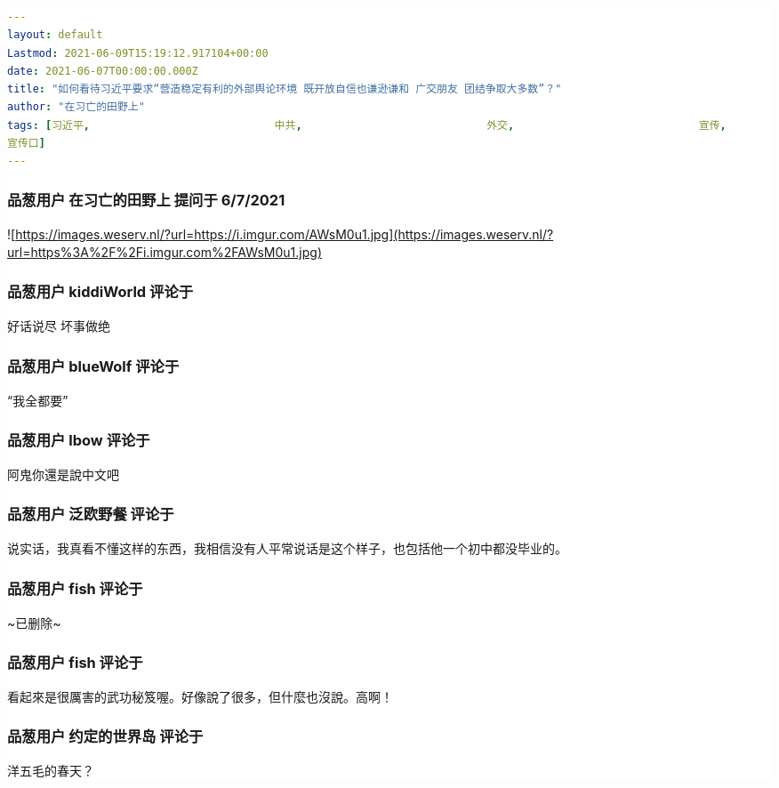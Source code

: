 ```yaml
---
layout: default
Lastmod: 2021-06-09T15:19:12.917104+00:00
date: 2021-06-07T00:00:00.000Z
title: "如何看待习近平要求“营造稳定有利的外部舆论环境 既开放自信也谦逊谦和 广交朋友 团结争取大多数”？"
author: "在习亡的田野上"
tags: [习近平,								中共,								外交,								宣传,								宣传口]
---
```



### 品葱用户 **在习亡的田野上** 提问于 6/7/2021
    
![https://images.weserv.nl/?url=https://i.imgur.com/AWsM0u1.jpg](https://images.weserv.nl/?url=https%3A%2F%2Fi.imgur.com%2FAWsM0u1.jpg)
    
                

### 品葱用户 **kiddiWorld** 评论于 
        
好话说尽 坏事做绝
        
                

### 品葱用户 **blueWolf** 评论于 
        
“我全都要”
        
                

### 品葱用户 **lbow** 评论于 
        
阿鬼你還是說中文吧
        
                

### 品葱用户 **泛欧野餐** 评论于 
        
说实话，我真看不懂这样的东西，我相信没有人平常说话是这个样子，也包括他一个初中都没毕业的。
        
                

### 品葱用户 **fish** 评论于 
        
~已删除~
        
                

### 品葱用户 **fish** 评论于 
        
看起來是很厲害的武功秘笈喔。好像說了很多，但什麼也沒說。高啊！
        
                

### 品葱用户 **约定的世界岛** 评论于 
        
洋五毛的春天？
        